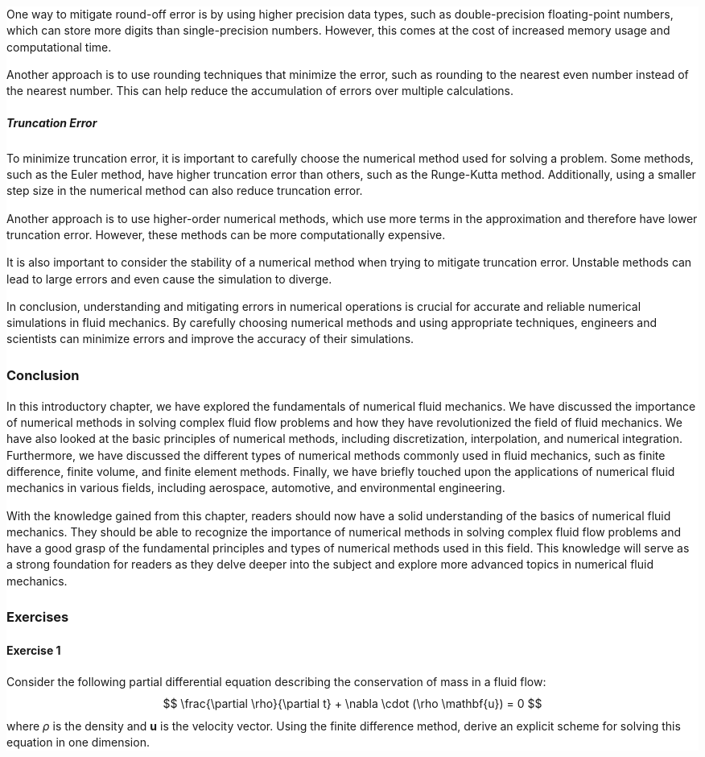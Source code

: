 One way to mitigate round-off error is by using higher precision data types, such as double-precision floating-point numbers, which can store more digits than single-precision numbers. However, this comes at the cost of increased memory usage and computational time.

Another approach is to use rounding techniques that minimize the error, such as rounding to the nearest even number instead of the nearest number. This can help reduce the accumulation of errors over multiple calculations.

##### Truncation Error

To minimize truncation error, it is important to carefully choose the numerical method used for solving a problem. Some methods, such as the Euler method, have higher truncation error than others, such as the Runge-Kutta method. Additionally, using a smaller step size in the numerical method can also reduce truncation error.

Another approach is to use higher-order numerical methods, which use more terms in the approximation and therefore have lower truncation error. However, these methods can be more computationally expensive.

It is also important to consider the stability of a numerical method when trying to mitigate truncation error. Unstable methods can lead to large errors and even cause the simulation to diverge.

In conclusion, understanding and mitigating errors in numerical operations is crucial for accurate and reliable numerical simulations in fluid mechanics. By carefully choosing numerical methods and using appropriate techniques, engineers and scientists can minimize errors and improve the accuracy of their simulations.


### Conclusion
In this introductory chapter, we have explored the fundamentals of numerical fluid mechanics. We have discussed the importance of numerical methods in solving complex fluid flow problems and how they have revolutionized the field of fluid mechanics. We have also looked at the basic principles of numerical methods, including discretization, interpolation, and numerical integration. Furthermore, we have discussed the different types of numerical methods commonly used in fluid mechanics, such as finite difference, finite volume, and finite element methods. Finally, we have briefly touched upon the applications of numerical fluid mechanics in various fields, including aerospace, automotive, and environmental engineering.

With the knowledge gained from this chapter, readers should now have a solid understanding of the basics of numerical fluid mechanics. They should be able to recognize the importance of numerical methods in solving complex fluid flow problems and have a good grasp of the fundamental principles and types of numerical methods used in this field. This knowledge will serve as a strong foundation for readers as they delve deeper into the subject and explore more advanced topics in numerical fluid mechanics.

### Exercises
#### Exercise 1
Consider the following partial differential equation describing the conservation of mass in a fluid flow:
$$
\frac{\partial \rho}{\partial t} + \nabla \cdot (\rho \mathbf{u}) = 0
$$
where $\rho$ is the density and $\mathbf{u}$ is the velocity vector. Using the finite difference method, derive an explicit scheme for solving this equation in one dimension.
